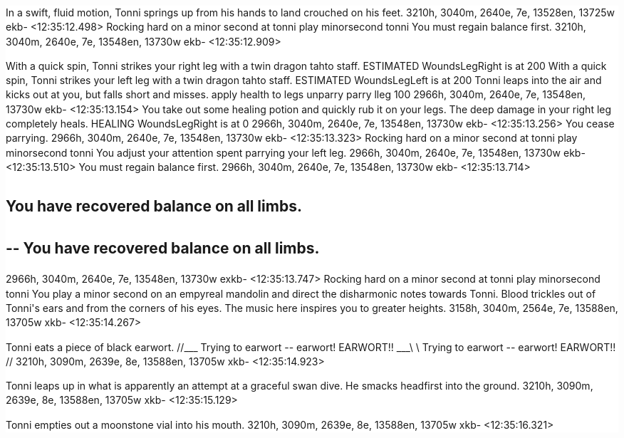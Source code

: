 In a swift, fluid motion, Tonni springs up from his hands to land crouched on his feet.
3210h, 3040m, 2640e, 7e, 13528en, 13725w ekb- <12:35:12.498> 
Rocking hard on a minor second at tonni
play minorsecond tonni
You must regain balance first.
3210h, 3040m, 2640e, 7e, 13548en, 13730w ekb- <12:35:12.909> 

With a quick spin, Tonni strikes your right leg with a twin dragon tahto staff.
ESTIMATED WoundsLegRight is at 200
With a quick spin, Tonni strikes your left leg with a twin dragon tahto staff.
ESTIMATED WoundsLegLeft is at 200
Tonni leaps into the air and kicks out at you, but falls short and misses.
apply health to legs
unparry
parry lleg 100
2966h, 3040m, 2640e, 7e, 13548en, 13730w ekb- <12:35:13.154> 
You take out some healing potion and quickly rub it on your legs.
The deep damage in your right leg completely heals.
HEALING WoundsLegRight is at 0
2966h, 3040m, 2640e, 7e, 13548en, 13730w ekb- <12:35:13.256> 
You cease parrying.
2966h, 3040m, 2640e, 7e, 13548en, 13730w ekb- <12:35:13.323> 
Rocking hard on a minor second at tonni
play minorsecond tonni
You adjust your attention spent parrying your left leg.
2966h, 3040m, 2640e, 7e, 13548en, 13730w ekb- <12:35:13.510> 
You must regain balance first.
2966h, 3040m, 2640e, 7e, 13548en, 13730w ekb- <12:35:13.714> 

You have recovered balance on all limbs.
---------------------------------------------------------------
--  You have recovered balance on all limbs.   
---------------------------------------------------------------
2966h, 3040m, 2640e, 7e, 13548en, 13730w exkb- <12:35:13.747> 
Rocking hard on a minor second at tonni
play minorsecond tonni
You play a minor second on an empyreal mandolin and direct the disharmonic notes towards Tonni.
Blood trickles out of Tonni's ears and from the corners of his eyes.
The music here inspires you to greater heights.
3158h, 3040m, 2564e, 7e, 13588en, 13705w xkb- <12:35:14.267> 

Tonni eats a piece of black earwort.
//___ Trying to earwort -- earwort! EARWORT!!  ___\\
\\    Trying to earwort -- earwort! EARWORT!!     //
3210h, 3090m, 2639e, 8e, 13588en, 13705w xkb- <12:35:14.923> 

Tonni leaps up in what is apparently an attempt at a graceful swan dive. He smacks headfirst into the ground.
3210h, 3090m, 2639e, 8e, 13588en, 13705w xkb- <12:35:15.129> 

Tonni empties out a moonstone vial into his mouth.
3210h, 3090m, 2639e, 8e, 13588en, 13705w xkb- <12:35:16.321> 
